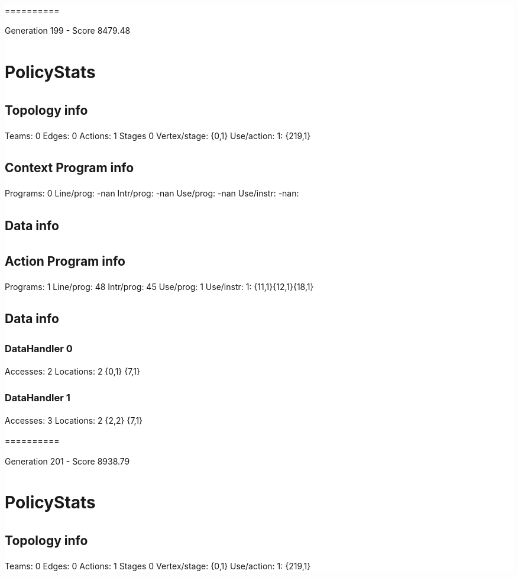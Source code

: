 
==========

Generation 199 - Score 8479.48

# PolicyStats
## Topology info
Teams:		0
Edges:		0
Actions:	1
Stages		0
Vertex/stage:	{0,1} 
Use/action:	1: {219,1} 

## Context Program info
Programs:	0
Line/prog:	-nan
Intr/prog:	-nan
Use/prog:	-nan
Use/instr:	-nan: 

## Data info


## Action Program info
Programs:	1
Line/prog:	48
Intr/prog:	45
Use/prog:	1
Use/instr:	1: {11,1}{12,1}{18,1}

## Data info

### DataHandler 0
Accesses:	2
Locations:	2
{0,1} {7,1} 

### DataHandler 1
Accesses:	3
Locations:	2
{2,2} {7,1} 


==========

Generation 201 - Score 8938.79

# PolicyStats
## Topology info
Teams:		0
Edges:		0
Actions:	1
Stages		0
Vertex/stage:	{0,1} 
Use/action:	1: {219,1} 
